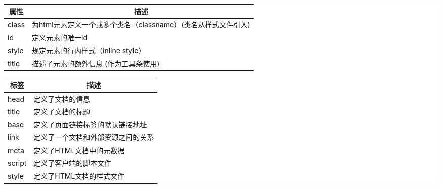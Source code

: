 
|    属性    | 描述 |
| ---------- | --- |
| class | 为html元素定义一个或多个类名（classname）(类名从样式文件引入)|
| id	| 定义元素的唯一id|
| style |	规定元素的行内样式（inline style）|
| title |	描述了元素的额外信息 (作为工具条使用)|

|   标签  | 描述 |
| -------- | --- |
|  head |	定义了文档的信息 |
|  title |	定义了文档的标题 |
|  base  | 定义了页面链接标签的默认链接地址 |
|  link | 定义了一个文档和外部资源之间的关系 |
|  meta | 定义了HTML文档中的元数据 |
|  script | 定义了客户端的脚本文件 |
|  style | 定义了HTML文档的样式文件 |


